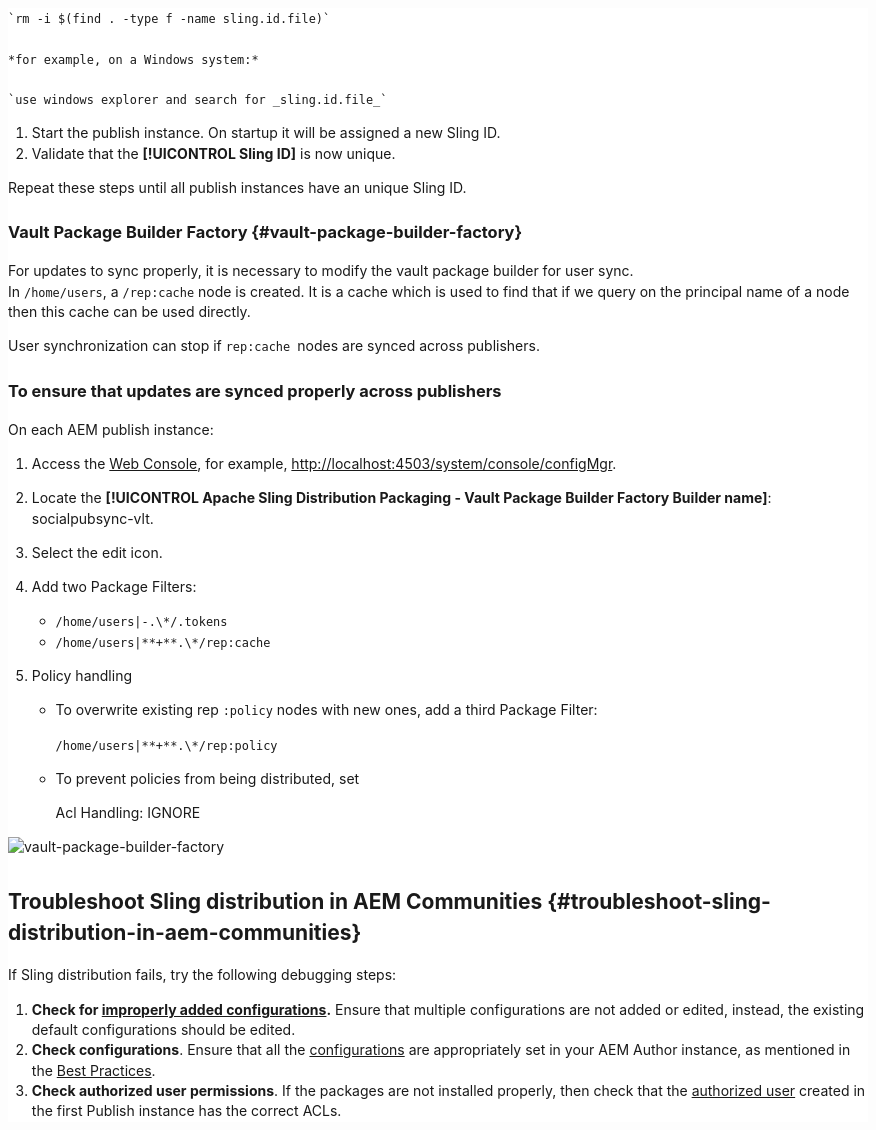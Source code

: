     `rm -i $(find . -type f -name sling.id.file)` 

    *for example, on a Windows system:*

    `use windows explorer and search for _sling.id.file_`

1.  Start the publish instance. On startup it will be assigned a new Sling ID.
1.  Validate that the **[!UICONTROL Sling ID]** is now unique.

Repeat these steps until all publish instances have an unique Sling ID.

### Vault Package Builder Factory {#vault-package-builder-factory}

For updates to sync properly, it is necessary to modify the vault package builder for user sync.  
In `/home/users`, a `/rep:cache` node is created. It is a cache which is used to find that if we query on the principal name of a node then this cache can be used directly.

User synchronization can stop if `rep:cache `nodes are synced across publishers.



### To ensure that updates are synced properly across publishers

On each AEM publish instance:

1.  Access the [Web Console](../../help/sites-deploying/configuring-osgi.md), for example, [http://localhost:4503/system/console/configMgr](http://localhost:4503/system/console/configMgr).
1.  Locate the **[!UICONTROL Apache Sling Distribution Packaging - Vault Package Builder Factory Builder name]**: socialpubsync-vlt.
1.  Select the edit icon.
1.  Add two Package Filters:

    * `/home/users|-.\*/.tokens`
    * `/home/users|**+**.\*/rep:cache`
1.  Policy handling
    *  To overwrite existing rep `:policy` nodes with new ones, add a third Package Filter:  

       `/home/users|**+**.\*/rep:policy`
    *  To prevent policies from being distributed, set  

       Acl Handling: IGNORE

![vault-package-builder-factory](assets/vault-package-builder-factory.png)

## Troubleshoot Sling distribution in AEM Communities {#troubleshoot-sling-distribution-in-aem-communities}

If Sling distribution fails, try the following debugging steps:

1. **Check for [improperly added configurations](../../help/sites-administering/sync.md#improperconfig).** Ensure that multiple configurations are not added or edited, instead, the existing default configurations should be edited.
1. **Check configurations**. Ensure that all the [configurations](sync.md#bestpractices) are appropriately set in your AEM Author instance, as mentioned in the [Best Practices](sync.md#main-pars-header-863110628).
1. **Check authorized user permissions**. If the packages are not installed properly, then check that the [authorized user](../../help/sites-administering/sync.md#createauthuser) created in the first Publish instance has the correct ACLs.
